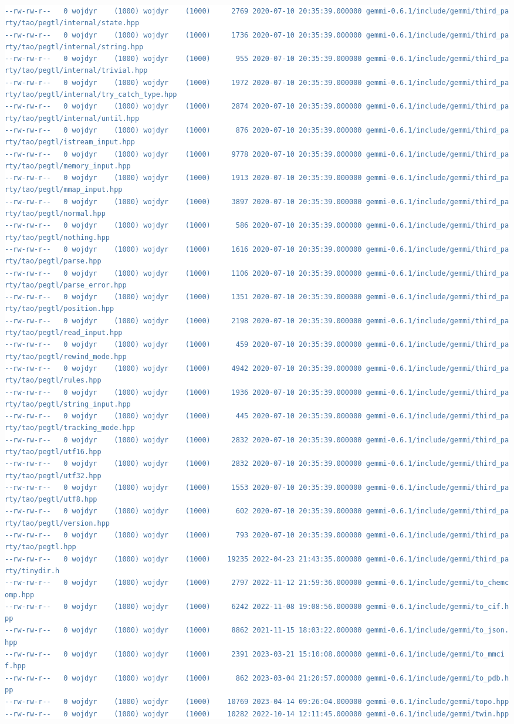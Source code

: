 ```diff
--rw-rw-r--   0 wojdyr    (1000) wojdyr    (1000)     2769 2020-07-10 20:35:39.000000 gemmi-0.6.1/include/gemmi/third_party/tao/pegtl/internal/state.hpp
--rw-rw-r--   0 wojdyr    (1000) wojdyr    (1000)     1736 2020-07-10 20:35:39.000000 gemmi-0.6.1/include/gemmi/third_party/tao/pegtl/internal/string.hpp
--rw-rw-r--   0 wojdyr    (1000) wojdyr    (1000)      955 2020-07-10 20:35:39.000000 gemmi-0.6.1/include/gemmi/third_party/tao/pegtl/internal/trivial.hpp
--rw-rw-r--   0 wojdyr    (1000) wojdyr    (1000)     1972 2020-07-10 20:35:39.000000 gemmi-0.6.1/include/gemmi/third_party/tao/pegtl/internal/try_catch_type.hpp
--rw-rw-r--   0 wojdyr    (1000) wojdyr    (1000)     2874 2020-07-10 20:35:39.000000 gemmi-0.6.1/include/gemmi/third_party/tao/pegtl/internal/until.hpp
--rw-rw-r--   0 wojdyr    (1000) wojdyr    (1000)      876 2020-07-10 20:35:39.000000 gemmi-0.6.1/include/gemmi/third_party/tao/pegtl/istream_input.hpp
--rw-rw-r--   0 wojdyr    (1000) wojdyr    (1000)     9778 2020-07-10 20:35:39.000000 gemmi-0.6.1/include/gemmi/third_party/tao/pegtl/memory_input.hpp
--rw-rw-r--   0 wojdyr    (1000) wojdyr    (1000)     1913 2020-07-10 20:35:39.000000 gemmi-0.6.1/include/gemmi/third_party/tao/pegtl/mmap_input.hpp
--rw-rw-r--   0 wojdyr    (1000) wojdyr    (1000)     3897 2020-07-10 20:35:39.000000 gemmi-0.6.1/include/gemmi/third_party/tao/pegtl/normal.hpp
--rw-rw-r--   0 wojdyr    (1000) wojdyr    (1000)      586 2020-07-10 20:35:39.000000 gemmi-0.6.1/include/gemmi/third_party/tao/pegtl/nothing.hpp
--rw-rw-r--   0 wojdyr    (1000) wojdyr    (1000)     1616 2020-07-10 20:35:39.000000 gemmi-0.6.1/include/gemmi/third_party/tao/pegtl/parse.hpp
--rw-rw-r--   0 wojdyr    (1000) wojdyr    (1000)     1106 2020-07-10 20:35:39.000000 gemmi-0.6.1/include/gemmi/third_party/tao/pegtl/parse_error.hpp
--rw-rw-r--   0 wojdyr    (1000) wojdyr    (1000)     1351 2020-07-10 20:35:39.000000 gemmi-0.6.1/include/gemmi/third_party/tao/pegtl/position.hpp
--rw-rw-r--   0 wojdyr    (1000) wojdyr    (1000)     2198 2020-07-10 20:35:39.000000 gemmi-0.6.1/include/gemmi/third_party/tao/pegtl/read_input.hpp
--rw-rw-r--   0 wojdyr    (1000) wojdyr    (1000)      459 2020-07-10 20:35:39.000000 gemmi-0.6.1/include/gemmi/third_party/tao/pegtl/rewind_mode.hpp
--rw-rw-r--   0 wojdyr    (1000) wojdyr    (1000)     4942 2020-07-10 20:35:39.000000 gemmi-0.6.1/include/gemmi/third_party/tao/pegtl/rules.hpp
--rw-rw-r--   0 wojdyr    (1000) wojdyr    (1000)     1936 2020-07-10 20:35:39.000000 gemmi-0.6.1/include/gemmi/third_party/tao/pegtl/string_input.hpp
--rw-rw-r--   0 wojdyr    (1000) wojdyr    (1000)      445 2020-07-10 20:35:39.000000 gemmi-0.6.1/include/gemmi/third_party/tao/pegtl/tracking_mode.hpp
--rw-rw-r--   0 wojdyr    (1000) wojdyr    (1000)     2832 2020-07-10 20:35:39.000000 gemmi-0.6.1/include/gemmi/third_party/tao/pegtl/utf16.hpp
--rw-rw-r--   0 wojdyr    (1000) wojdyr    (1000)     2832 2020-07-10 20:35:39.000000 gemmi-0.6.1/include/gemmi/third_party/tao/pegtl/utf32.hpp
--rw-rw-r--   0 wojdyr    (1000) wojdyr    (1000)     1553 2020-07-10 20:35:39.000000 gemmi-0.6.1/include/gemmi/third_party/tao/pegtl/utf8.hpp
--rw-rw-r--   0 wojdyr    (1000) wojdyr    (1000)      602 2020-07-10 20:35:39.000000 gemmi-0.6.1/include/gemmi/third_party/tao/pegtl/version.hpp
--rw-rw-r--   0 wojdyr    (1000) wojdyr    (1000)      793 2020-07-10 20:35:39.000000 gemmi-0.6.1/include/gemmi/third_party/tao/pegtl.hpp
--rw-rw-r--   0 wojdyr    (1000) wojdyr    (1000)    19235 2022-04-23 21:43:35.000000 gemmi-0.6.1/include/gemmi/third_party/tinydir.h
--rw-rw-r--   0 wojdyr    (1000) wojdyr    (1000)     2797 2022-11-12 21:59:36.000000 gemmi-0.6.1/include/gemmi/to_chemcomp.hpp
--rw-rw-r--   0 wojdyr    (1000) wojdyr    (1000)     6242 2022-11-08 19:08:56.000000 gemmi-0.6.1/include/gemmi/to_cif.hpp
--rw-rw-r--   0 wojdyr    (1000) wojdyr    (1000)     8862 2021-11-15 18:03:22.000000 gemmi-0.6.1/include/gemmi/to_json.hpp
--rw-rw-r--   0 wojdyr    (1000) wojdyr    (1000)     2391 2023-03-21 15:10:08.000000 gemmi-0.6.1/include/gemmi/to_mmcif.hpp
--rw-rw-r--   0 wojdyr    (1000) wojdyr    (1000)      862 2023-03-04 21:20:57.000000 gemmi-0.6.1/include/gemmi/to_pdb.hpp
--rw-rw-r--   0 wojdyr    (1000) wojdyr    (1000)    10769 2023-04-14 09:26:04.000000 gemmi-0.6.1/include/gemmi/topo.hpp
--rw-rw-r--   0 wojdyr    (1000) wojdyr    (1000)    10282 2022-10-14 12:11:45.000000 gemmi-0.6.1/include/gemmi/twin.hpp
```